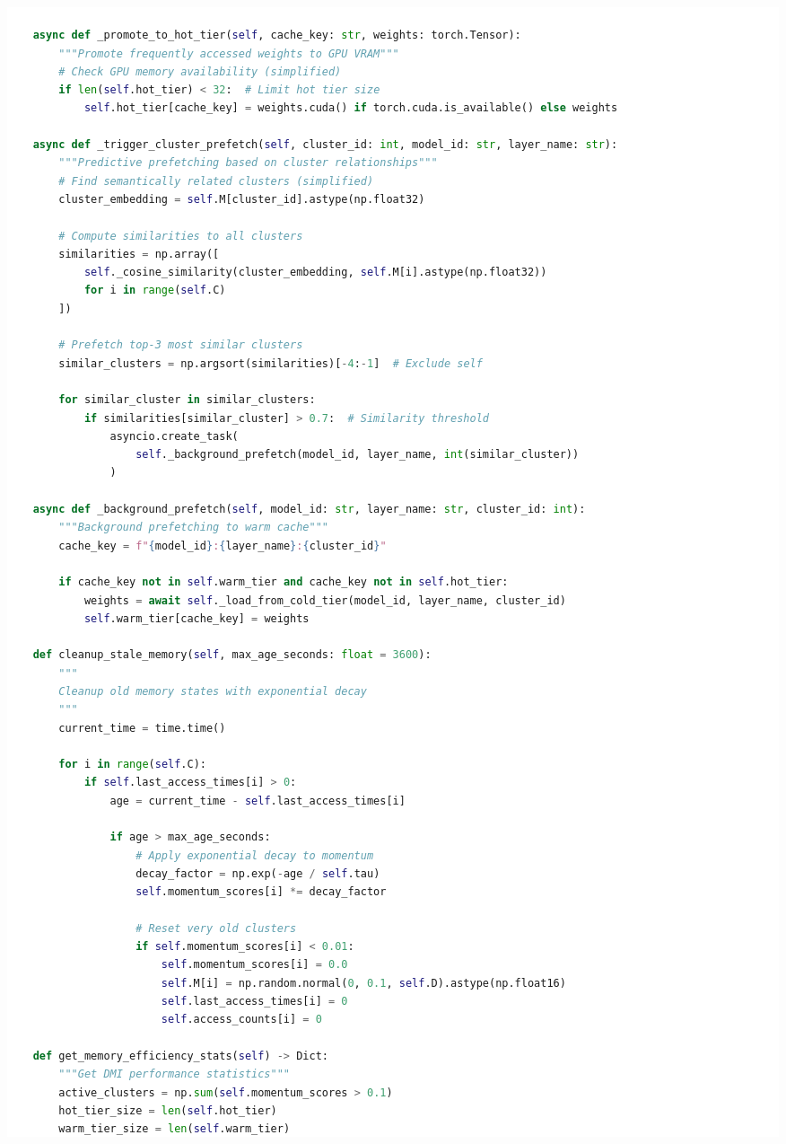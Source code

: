 ```python

    async def _promote_to_hot_tier(self, cache_key: str, weights: torch.Tensor):
        """Promote frequently accessed weights to GPU VRAM"""
        # Check GPU memory availability (simplified)
        if len(self.hot_tier) < 32:  # Limit hot tier size
            self.hot_tier[cache_key] = weights.cuda() if torch.cuda.is_available() else weights

    async def _trigger_cluster_prefetch(self, cluster_id: int, model_id: str, layer_name: str):
        """Predictive prefetching based on cluster relationships"""
        # Find semantically related clusters (simplified)
        cluster_embedding = self.M[cluster_id].astype(np.float32)

        # Compute similarities to all clusters
        similarities = np.array([
            self._cosine_similarity(cluster_embedding, self.M[i].astype(np.float32))
            for i in range(self.C)
        ])

        # Prefetch top-3 most similar clusters
        similar_clusters = np.argsort(similarities)[-4:-1]  # Exclude self

        for similar_cluster in similar_clusters:
            if similarities[similar_cluster] > 0.7:  # Similarity threshold
                asyncio.create_task(
                    self._background_prefetch(model_id, layer_name, int(similar_cluster))
                )

    async def _background_prefetch(self, model_id: str, layer_name: str, cluster_id: int):
        """Background prefetching to warm cache"""
        cache_key = f"{model_id}:{layer_name}:{cluster_id}"

        if cache_key not in self.warm_tier and cache_key not in self.hot_tier:
            weights = await self._load_from_cold_tier(model_id, layer_name, cluster_id)
            self.warm_tier[cache_key] = weights

    def cleanup_stale_memory(self, max_age_seconds: float = 3600):
        """
        Cleanup old memory states with exponential decay
        """
        current_time = time.time()

        for i in range(self.C):
            if self.last_access_times[i] > 0:
                age = current_time - self.last_access_times[i]

                if age > max_age_seconds:
                    # Apply exponential decay to momentum
                    decay_factor = np.exp(-age / self.tau)
                    self.momentum_scores[i] *= decay_factor

                    # Reset very old clusters
                    if self.momentum_scores[i] < 0.01:
                        self.momentum_scores[i] = 0.0
                        self.M[i] = np.random.normal(0, 0.1, self.D).astype(np.float16)
                        self.last_access_times[i] = 0
                        self.access_counts[i] = 0

    def get_memory_efficiency_stats(self) -> Dict:
        """Get DMI performance statistics"""
        active_clusters = np.sum(self.momentum_scores > 0.1)
        hot_tier_size = len(self.hot_tier)
        warm_tier_size = len(self.warm_tier)

```